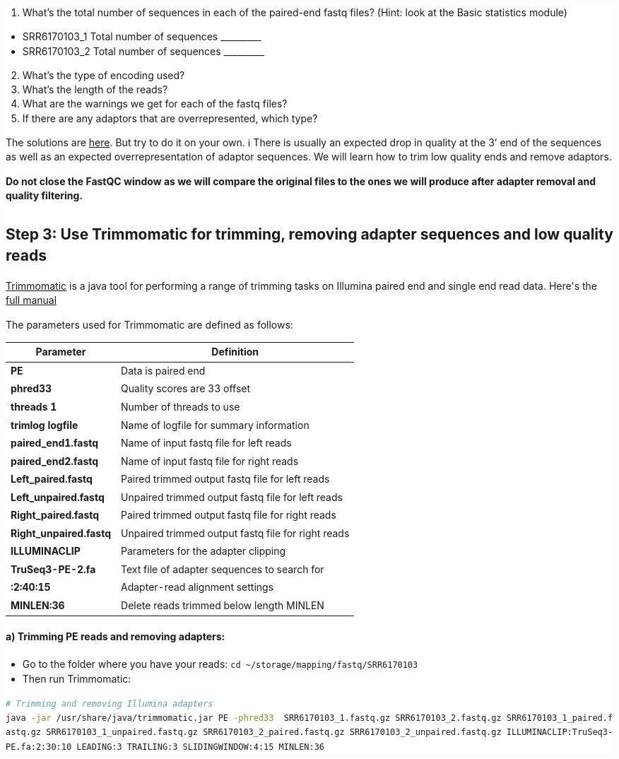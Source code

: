 
1. What’s the total number of sequences in each of the paired-end fastq files?  (Hint: look at the Basic statistics module)

- SRR6170103_1 Total number of sequences  _________
- SRR6170103_2 Total number of sequences  _________

2. What’s the type of encoding used? 
3. What’s the length of the reads? 
4. What are the warnings we get for each of the fastq files? 
5. If there are any adaptors that are overrepresented, which type? 

The solutions are [here](). But try to do it on your own.
:information_source: There is usually an expected drop in quality at the 3’ end of the sequences as well as an expected overrepresentation of adaptor sequences. We will learn how to trim low quality ends and remove adaptors.

**Do not close the FastQC window as we will compare the original files to the ones we will produce after adapter removal and quality filtering.**

## Step 3: Use Trimmomatic for trimming, removing adapter sequences  and low quality reads

[Trimmomatic](http://www.usadellab.org/cms/?page=trimmomatic) is a java tool for performing a range of trimming tasks on Illumina paired end and single end read data. Here's the [full manual](http://www.usadellab.org/cms/uploads/supplementary/Trimmomatic/TrimmomaticManual_V0.32.pdf)

The parameters used for Trimmomatic are defined as follows:

| Parameter | Definition |
| ------ | ------ |
 **PE** | Data is paired end
**phred33** | Quality scores are 33 offset
**threads 1** | Number of threads to use
**trimlog logfile** | Name of logfile for summary information
**paired_end1.fastq** | Name of input fastq file for left reads
**paired_end2.fastq** | Name of input fastq file for right reads
**Left_paired.fastq** | Paired trimmed output fastq file for left reads
**Left_unpaired.fastq** | Unpaired trimmed output fastq file for left reads
**Right_paired.fastq** | Paired trimmed output fastq file for right reads
**Right_unpaired.fastq** | Unpaired trimmed output fastq file for right reads
**ILLUMINACLIP** | Parameters for the adapter clipping
**TruSeq3-PE-2.fa** | Text file of adapter sequences to search for
**:2:40:15** | Adapter-read alignment settings 
**MINLEN:36** | Delete reads trimmed below length MINLEN

#### a) Trimming PE reads and removing adapters:

- Go to the folder where you have your reads:
`cd ~/storage/mapping/fastq/SRR6170103`
- Then run Trimmomatic:
```sh
# Trimming and removing Illumina adapters
java -jar /usr/share/java/trimmomatic.jar PE -phred33  SRR6170103_1.fastq.gz SRR6170103_2.fastq.gz SRR6170103_1_paired.fastq.gz SRR6170103_1_unpaired.fastq.gz SRR6170103_2_paired.fastq.gz SRR6170103_2_unpaired.fastq.gz ILLUMINACLIP:TruSeq3-PE.fa:2:30:10 LEADING:3 TRAILING:3 SLIDINGWINDOW:4:15 MINLEN:36
```
